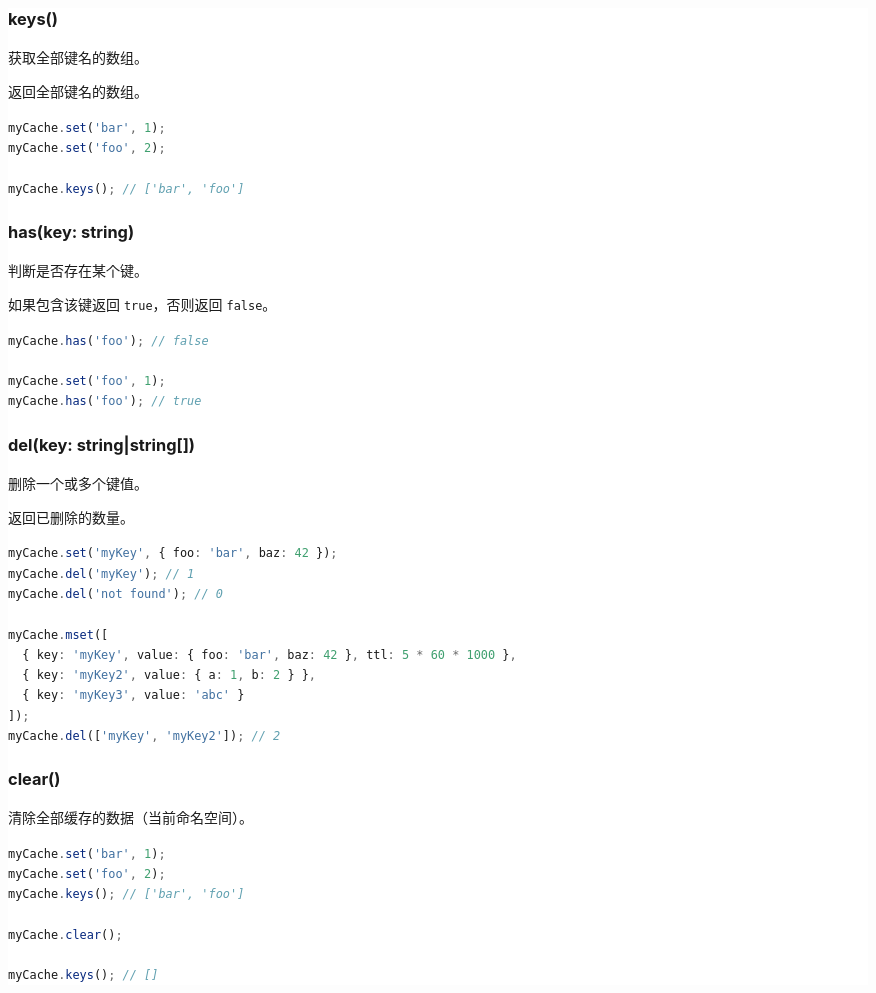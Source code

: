 ### keys()

获取全部键名的数组。

返回全部键名的数组。

```typescript
myCache.set('bar', 1);
myCache.set('foo', 2);

myCache.keys(); // ['bar', 'foo']
```

### has(key: string)

判断是否存在某个键。

如果包含该键返回 `true`，否则返回 `false`。

```typescript
myCache.has('foo'); // false

myCache.set('foo', 1);
myCache.has('foo'); // true
```

### del(key: string|string[])

删除一个或多个键值。

返回已删除的数量。

```typescript
myCache.set('myKey', { foo: 'bar', baz: 42 });
myCache.del('myKey'); // 1
myCache.del('not found'); // 0

myCache.mset([
  { key: 'myKey', value: { foo: 'bar', baz: 42 }, ttl: 5 * 60 * 1000 },
  { key: 'myKey2', value: { a: 1, b: 2 } },
  { key: 'myKey3', value: 'abc' }
]);
myCache.del(['myKey', 'myKey2']); // 2
```

### clear()

清除全部缓存的数据（当前命名空间）。

```typescript
myCache.set('bar', 1);
myCache.set('foo', 2);
myCache.keys(); // ['bar', 'foo']

myCache.clear();

myCache.keys(); // []
```


[npm]: https://img.shields.io/npm/v/cache2.svg
[npm-url]: https://npmjs.com/package/cache2